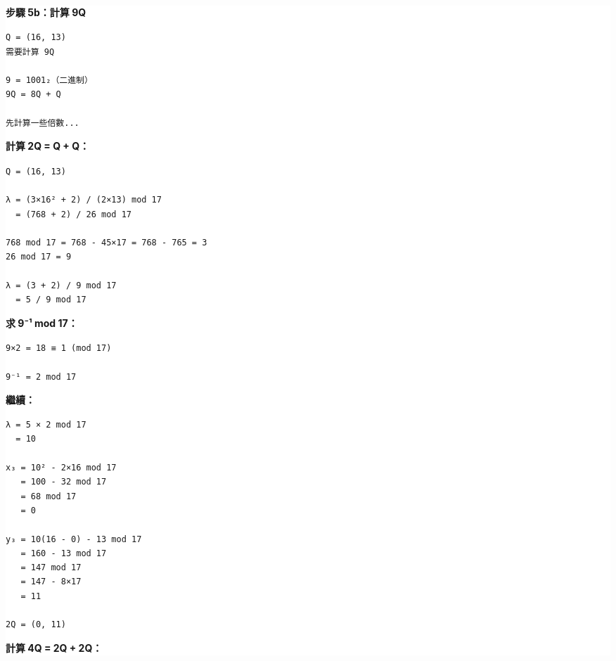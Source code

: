 
**步驟 5b：計算 9Q**

```
Q = (16, 13)
需要計算 9Q

9 = 1001₂（二進制）
9Q = 8Q + Q

先計算一些倍數...
```

**計算 2Q = Q + Q：**

```
Q = (16, 13)

λ = (3×16² + 2) / (2×13) mod 17
  = (768 + 2) / 26 mod 17

768 mod 17 = 768 - 45×17 = 768 - 765 = 3
26 mod 17 = 9

λ = (3 + 2) / 9 mod 17
  = 5 / 9 mod 17
```

**求 9⁻¹ mod 17：**

```
9×2 = 18 ≡ 1 (mod 17)

9⁻¹ = 2 mod 17
```

**繼續：**

```
λ = 5 × 2 mod 17
  = 10

x₃ = 10² - 2×16 mod 17
   = 100 - 32 mod 17
   = 68 mod 17
   = 0

y₃ = 10(16 - 0) - 13 mod 17
   = 160 - 13 mod 17
   = 147 mod 17
   = 147 - 8×17
   = 11

2Q = (0, 11)
```

**計算 4Q = 2Q + 2Q：**
